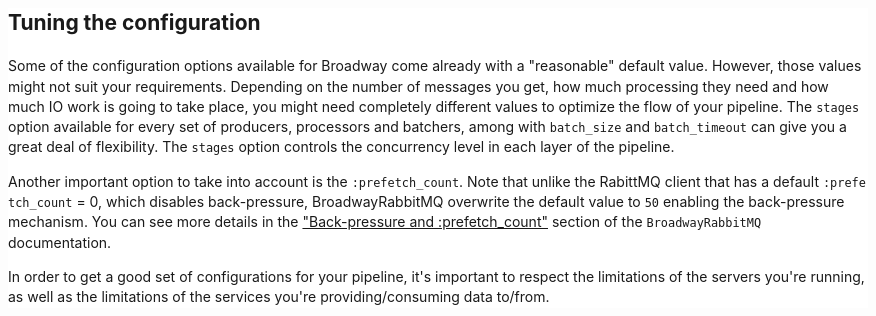 ## Tuning the configuration

Some of the configuration options available for Broadway come already with a
"reasonable" default value. However, those values might not suit your
requirements. Depending on the number of messages you get, how much processing
they need and how much IO work is going to take place, you might need completely
different values to optimize the flow of your pipeline. The `stages` option
available for every set of producers, processors and batchers, among with
`batch_size` and `batch_timeout` can give you a great deal of flexibility.
The `stages` option controls the concurrency level in each layer of
the pipeline.

Another important option to take into account is the `:prefetch_count`. Note
that unlike the RabittMQ client that has a default `:prefetch_count` = 0, which
disables back-pressure, BroadwayRabbitMQ overwrite the default value to `50`
enabling the back-pressure mechanism. You can see more details in the
["Back-pressure and :prefetch_count"](https://hexdocs.pm/broadway_rabbitmq/BroadwayRabbitMQ.Producer.html#module-back-pressure-and-prefetch_count)
section of the `BroadwayRabbitMQ` documentation.

In order to get a good set of configurations for your pipeline, it's
important to respect the limitations of the servers you're running,
as well as the limitations of the services you're providing/consuming
data to/from.
